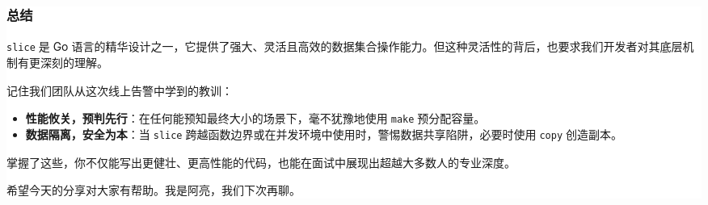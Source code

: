 ### 总结

`slice` 是 Go 语言的精华设计之一，它提供了强大、灵活且高效的数据集合操作能力。但这种灵活性的背后，也要求我们开发者对其底层机制有更深刻的理解。

记住我们团队从这次线上告警中学到的教训：
*   **性能攸关，预判先行**：在任何能预知最终大小的场景下，毫不犹豫地使用 `make` 预分配容量。
*   **数据隔离，安全为本**：当 `slice` 跨越函数边界或在并发环境中使用时，警惕数据共享陷阱，必要时使用 `copy` 创造副本。

掌握了这些，你不仅能写出更健壮、更高性能的代码，也能在面试中展现出超越大多数人的专业深度。

希望今天的分享对大家有帮助。我是阿亮，我们下次再聊。